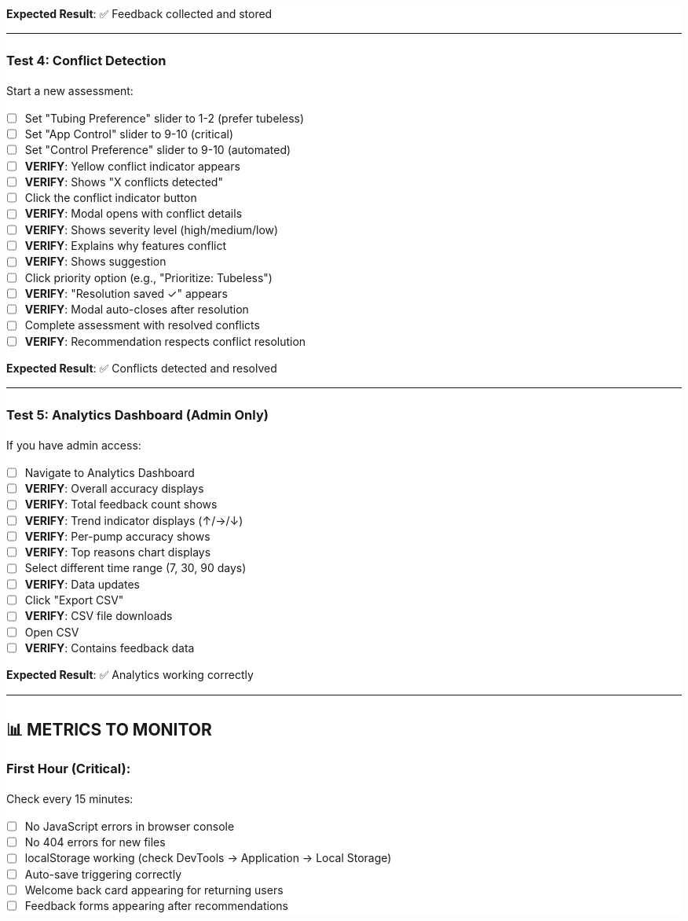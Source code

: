 **Expected Result**: ✅ Feedback collected and stored

---

### Test 4: Conflict Detection
Start a new assessment:

- [ ] Set "Tubing Preference" slider to 1-2 (prefer tubeless)
- [ ] Set "App Control" slider to 9-10 (critical)
- [ ] Set "Control Preference" slider to 9-10 (automated)
- [ ] **VERIFY**: Yellow conflict indicator appears
- [ ] **VERIFY**: Shows "X conflicts detected"
- [ ] Click the conflict indicator button
- [ ] **VERIFY**: Modal opens with conflict details
- [ ] **VERIFY**: Shows severity level (high/medium/low)
- [ ] **VERIFY**: Explains why features conflict
- [ ] **VERIFY**: Shows suggestion
- [ ] Click priority option (e.g., "Prioritize: Tubeless")
- [ ] **VERIFY**: "Resolution saved ✓" appears
- [ ] **VERIFY**: Modal auto-closes after resolution
- [ ] Complete assessment with resolved conflicts
- [ ] **VERIFY**: Recommendation respects conflict resolution

**Expected Result**: ✅ Conflicts detected and resolved

---

### Test 5: Analytics Dashboard (Admin Only)
If you have admin access:

- [ ] Navigate to Analytics Dashboard
- [ ] **VERIFY**: Overall accuracy displays
- [ ] **VERIFY**: Total feedback count shows
- [ ] **VERIFY**: Trend indicator displays (↑/→/↓)
- [ ] **VERIFY**: Per-pump accuracy shows
- [ ] **VERIFY**: Top reasons chart displays
- [ ] Select different time range (7, 30, 90 days)
- [ ] **VERIFY**: Data updates
- [ ] Click "Export CSV"
- [ ] **VERIFY**: CSV file downloads
- [ ] Open CSV
- [ ] **VERIFY**: Contains feedback data

**Expected Result**: ✅ Analytics working correctly

---

## 📊 METRICS TO MONITOR

### First Hour (Critical):
Check every 15 minutes:

- [ ] No JavaScript errors in browser console
- [ ] No 404 errors for new files
- [ ] localStorage working (check DevTools → Application → Local Storage)
- [ ] Auto-save triggering correctly
- [ ] Welcome back card appearing for returning users
- [ ] Feedback forms appearing after recommendations
